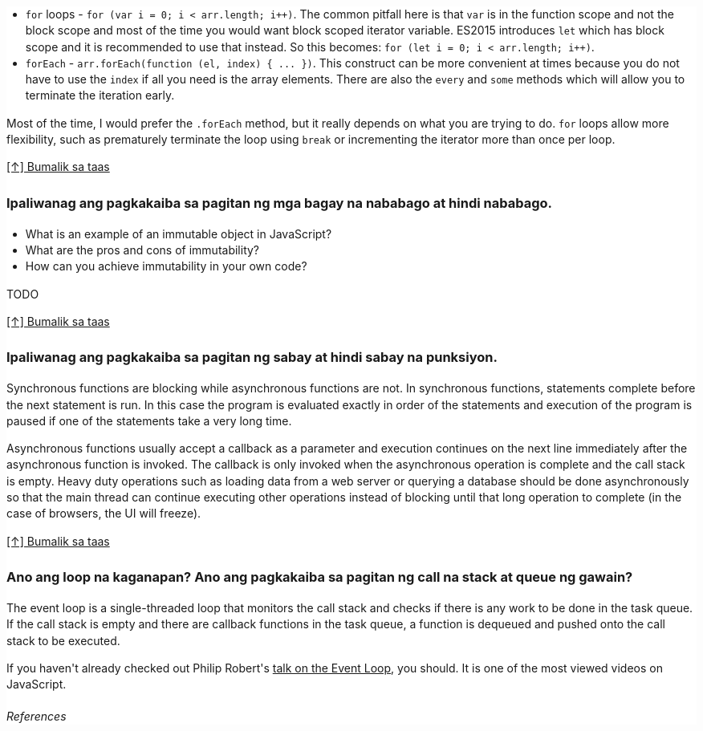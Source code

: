 * `for` loops - `for (var i = 0; i < arr.length; i++)`. The common pitfall here is that `var` is in the function scope and not the block scope and most of the time you would want block scoped iterator variable. ES2015 introduces `let` which has block scope and it is recommended to use that instead. So this becomes: `for (let i = 0; i < arr.length; i++)`.
* `forEach` - `arr.forEach(function (el, index) { ... })`. This construct can be more convenient at times because you do not have to use the `index` if all you need is the array elements. There are also the `every` and `some` methods which will allow you to terminate the iteration early.

Most of the time, I would prefer the `.forEach` method, but it really depends on what you are trying to do. `for` loops allow more flexibility, such as prematurely terminate the loop using `break` or incrementing the iterator more than once per loop.

[[↑] Bumalik sa taas](#mga-tanong-sa-js)

### Ipaliwanag ang pagkakaiba sa pagitan ng mga bagay na nababago at hindi nababago.

* What is an example of an immutable object in JavaScript?
* What are the pros and cons of immutability?
* How can you achieve immutability in your own code?

TODO

[[↑] Bumalik sa taas](#mga-tanong-sa-js)

### Ipaliwanag ang pagkakaiba sa pagitan ng sabay at hindi sabay na punksiyon.

Synchronous functions are blocking while asynchronous functions are not. In synchronous functions, statements complete before the next statement is run. In this case the program is evaluated exactly in order of the statements and execution of the program is paused if one of the statements take a very long time.

Asynchronous functions usually accept a callback as a parameter and execution continues on the next line immediately after the asynchronous function is invoked. The callback is only invoked when the asynchronous operation is complete and the call stack is empty. Heavy duty operations such as loading data from a web server or querying a database should be done asynchronously so that the main thread can continue executing other operations instead of blocking until that long operation to complete (in the case of browsers, the UI will freeze).

[[↑] Bumalik sa taas](#mga-tanong-sa-js)

### Ano ang loop na kaganapan? Ano ang pagkakaiba sa pagitan ng call na stack at queue ng gawain?

The event loop is a single-threaded loop that monitors the call stack and checks if there is any work to be done in the task queue. If the call stack is empty and there are callback functions in the task queue, a function is dequeued and pushed onto the call stack to be executed.

If you haven't already checked out Philip Robert's [talk on the Event Loop](https://2014.jsconf.eu/speakers/philip-roberts-what-the-heck-is-the-event-loop-anyway.html), you should. It is one of the most viewed videos on JavaScript.

###### References
